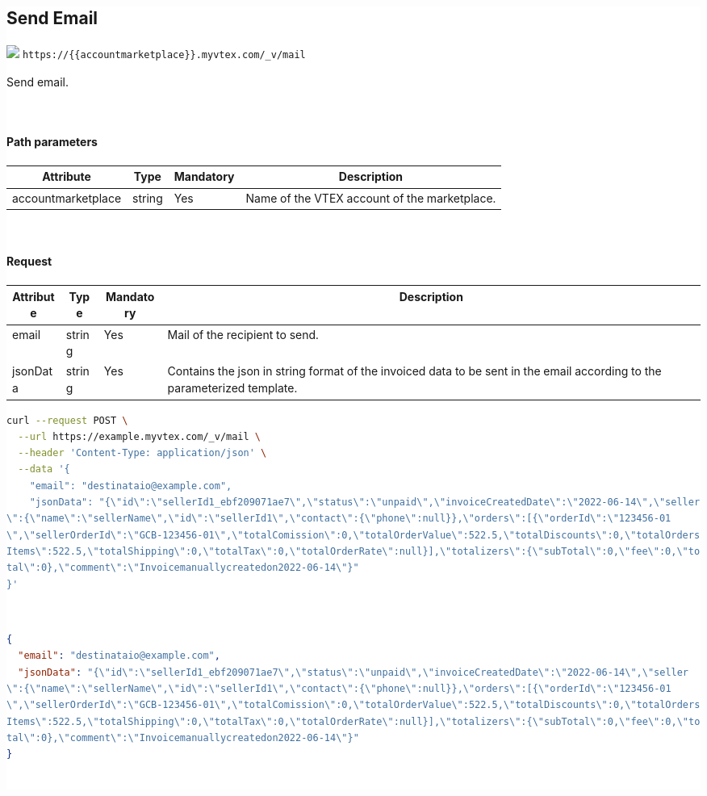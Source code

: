 ## Send Email

![](https://img.shields.io/static/v1?label=&message=POST&color=blue) `https://{{accountmarketplace}}.myvtex.com/_v/mail`

Send email.

<br />

#### **Path parameters**

| Attribute          | Type   | Mandatory | Description                                  |
| ------------------ | ------ | --------- | -------------------------------------------- |
| accountmarketplace | string | Yes       | Name of the VTEX account of the marketplace. |

<br />

#### **Request**

| Attribute | Type   | Mandatory | Description                                                                                                              |
| --------- | ------ | --------- | ------------------------------------------------------------------------------------------------------------------------ |
| email     | string | Yes       | Mail of the recipient to send.                                                                                           |
| jsonData  | string | Yes       | Contains the json in string format of the invoiced data to be sent in the email according to the parameterized template. |

```bash
curl --request POST \
  --url https://example.myvtex.com/_v/mail \
  --header 'Content-Type: application/json' \
  --data '{
	"email": "destinataio@example.com",
	"jsonData": "{\"id\":\"sellerId1_ebf209071ae7\",\"status\":\"unpaid\",\"invoiceCreatedDate\":\"2022-06-14\",\"seller\":{\"name\":\"sellerName\",\"id\":\"sellerId1\",\"contact\":{\"phone\":null}},\"orders\":[{\"orderId\":\"123456-01\",\"sellerOrderId\":\"GCB-123456-01\",\"totalComission\":0,\"totalOrderValue\":522.5,\"totalDiscounts\":0,\"totalOrdersItems\":522.5,\"totalShipping\":0,\"totalTax\":0,\"totalOrderRate\":null}],\"totalizers\":{\"subTotal\":0,\"fee\":0,\"total\":0},\"comment\":\"Invoicemanuallycreatedon2022-06-14\"}"
}'
```

<br />

```json
{
  "email": "destinataio@example.com",
  "jsonData": "{\"id\":\"sellerId1_ebf209071ae7\",\"status\":\"unpaid\",\"invoiceCreatedDate\":\"2022-06-14\",\"seller\":{\"name\":\"sellerName\",\"id\":\"sellerId1\",\"contact\":{\"phone\":null}},\"orders\":[{\"orderId\":\"123456-01\",\"sellerOrderId\":\"GCB-123456-01\",\"totalComission\":0,\"totalOrderValue\":522.5,\"totalDiscounts\":0,\"totalOrdersItems\":522.5,\"totalShipping\":0,\"totalTax\":0,\"totalOrderRate\":null}],\"totalizers\":{\"subTotal\":0,\"fee\":0,\"total\":0},\"comment\":\"Invoicemanuallycreatedon2022-06-14\"}"
}
```

<br />
